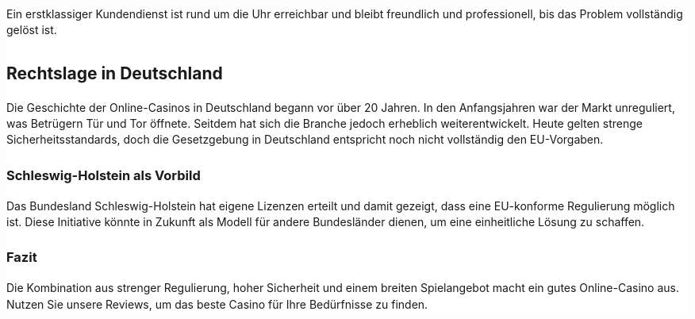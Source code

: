 Ein erstklassiger Kundendienst ist rund um die Uhr erreichbar und bleibt freundlich und professionell, bis das Problem vollständig gelöst ist.


## **Rechtslage in Deutschland**

Die Geschichte der Online-Casinos in Deutschland begann vor über 20 Jahren. In den Anfangsjahren war der Markt unreguliert, was Betrügern Tür und Tor öffnete. Seitdem hat sich die Branche jedoch erheblich weiterentwickelt. Heute gelten strenge Sicherheitsstandards, doch die Gesetzgebung in Deutschland entspricht noch nicht vollständig den EU-Vorgaben.

### **Schleswig-Holstein als Vorbild**

Das Bundesland Schleswig-Holstein hat eigene Lizenzen erteilt und damit gezeigt, dass eine EU-konforme Regulierung möglich ist. Diese Initiative könnte in Zukunft als Modell für andere Bundesländer dienen, um eine einheitliche Lösung zu schaffen.


### **Fazit**

Die Kombination aus strenger Regulierung, hoher Sicherheit und einem breiten Spielangebot macht ein gutes Online-Casino aus. Nutzen Sie unsere Reviews, um das beste Casino für Ihre Bedürfnisse zu finden.
